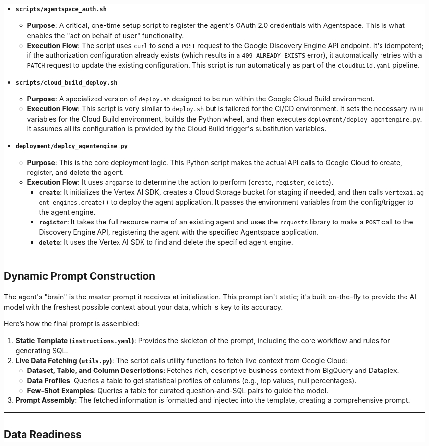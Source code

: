-   **`scripts/agentspace_auth.sh`**
    -   **Purpose**: A critical, one-time setup script to register the agent's OAuth 2.0 credentials with Agentspace. This is what enables the "act on behalf of user" functionality.
    -   **Execution Flow**: The script uses `curl` to send a `POST` request to the Google Discovery Engine API endpoint. It's idempotent; if the authorization configuration already exists (which results in a `409 ALREADY_EXISTS` error), it automatically retries with a `PATCH` request to update the existing configuration. This script is run automatically as part of the `cloudbuild.yaml` pipeline.

-   **`scripts/cloud_build_deploy.sh`**
    -   **Purpose**: A specialized version of `deploy.sh` designed to be run within the Google Cloud Build environment.
    -   **Execution Flow**: This script is very similar to `deploy.sh` but is tailored for the CI/CD environment. It sets the necessary `PATH` variables for the Cloud Build environment, builds the Python wheel, and then executes `deployment/deploy_agentengine.py`. It assumes all its configuration is provided by the Cloud Build trigger's substitution variables.

-   **`deployment/deploy_agentengine.py`**
    -   **Purpose**: This is the core deployment logic. This Python script makes the actual API calls to Google Cloud to create, register, and delete the agent.
    -   **Execution Flow**: It uses `argparse` to determine the action to perform (`create`, `register`, `delete`).
        -   **`create`**: It initializes the Vertex AI SDK, creates a Cloud Storage bucket for staging if needed, and then calls `vertexai.agent_engines.create()` to deploy the agent application. It passes the environment variables from the config/trigger to the agent engine.
        -   **`register`**: It takes the full resource name of an existing agent and uses the `requests` library to make a `POST` call to the Discovery Engine API, registering the agent with the specified Agentspace application.
        -   **`delete`**: It uses the Vertex AI SDK to find and delete the specified agent engine.

---

## Dynamic Prompt Construction
The agent's "brain" is the master prompt it receives at initialization. This prompt isn't static; it's built on-the-fly to provide the AI model with the freshest possible context about your data, which is key to its accuracy.

Here’s how the final prompt is assembled:
1.  **Static Template (`instructions.yaml`)**: Provides the skeleton of the prompt, including the core workflow and rules for generating SQL.
2.  **Live Data Fetching (`utils.py`)**: The script calls utility functions to fetch live context from Google Cloud:
    -   **Dataset, Table, and Column Descriptions**: Fetches rich, descriptive business context from BigQuery and Dataplex.
    -   **Data Profiles**: Queries a table to get statistical profiles of columns (e.g., top values, null percentages).
    -   **Few-Shot Examples**: Queries a table for curated question-and-SQL pairs to guide the model.
3.  **Prompt Assembly**: The fetched information is formatted and injected into the template, creating a comprehensive prompt.

---

## Data Readiness
